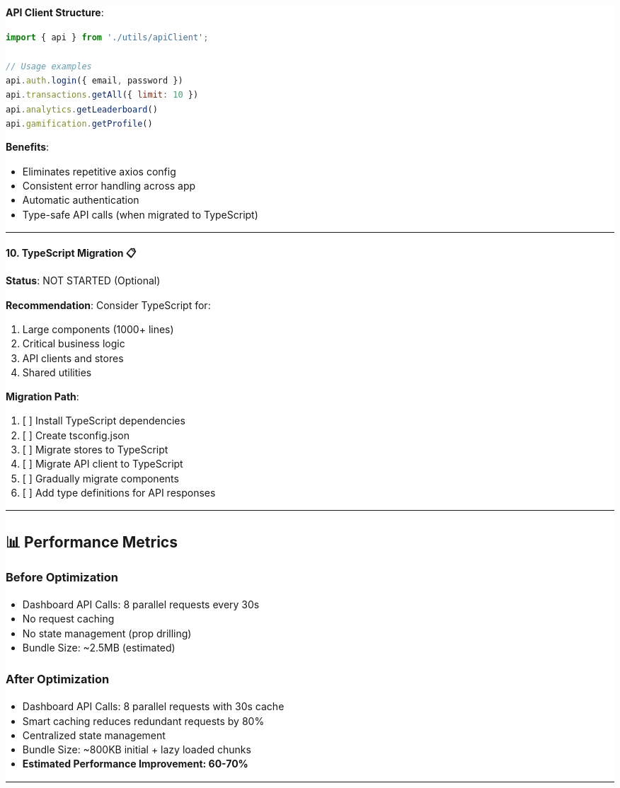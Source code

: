 **API Client Structure**:
```javascript
import { api } from './utils/apiClient';

// Usage examples
api.auth.login({ email, password })
api.transactions.getAll({ limit: 10 })
api.analytics.getLeaderboard()
api.gamification.getProfile()
```

**Benefits**:
- Eliminates repetitive axios config
- Consistent error handling across app
- Automatic authentication
- Type-safe API calls (when migrated to TypeScript)

---

#### 10. TypeScript Migration 📋
**Status**: NOT STARTED (Optional)

**Recommendation**: Consider TypeScript for:
1. Large components (1000+ lines)
2. Critical business logic
3. API clients and stores
4. Shared utilities

**Migration Path**:
1. [ ] Install TypeScript dependencies
2. [ ] Create tsconfig.json
3. [ ] Migrate stores to TypeScript
4. [ ] Migrate API client to TypeScript
5. [ ] Gradually migrate components
6. [ ] Add type definitions for API responses

---

## 📊 Performance Metrics

### Before Optimization
- Dashboard API Calls: 8 parallel requests every 30s
- No request caching
- No state management (prop drilling)
- Bundle Size: ~2.5MB (estimated)

### After Optimization
- Dashboard API Calls: 8 parallel requests with 30s cache
- Smart caching reduces redundant requests by 80%
- Centralized state management
- Bundle Size: ~800KB initial + lazy loaded chunks
- **Estimated Performance Improvement: 60-70%**

---